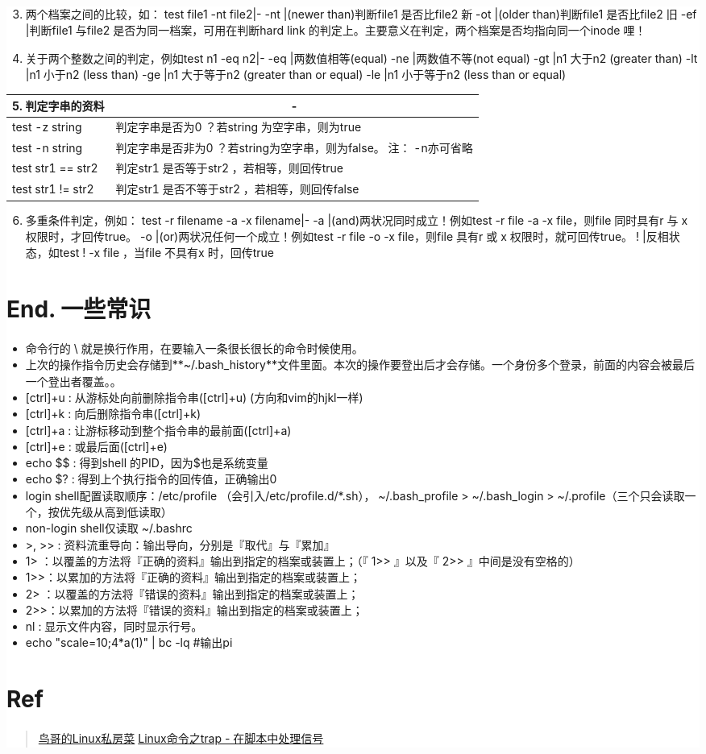3. 两个档案之间的比较，如： test file1 -nt file2|-
-nt |(newer than)判断file1 是否比file2 新
-ot |(older than)判断file1 是否比file2 旧
-ef |判断file1 与file2 是否为同一档案，可用在判断hard link 的判定上。主要意义在判定，两个档案是否均指向同一个inode 哩！

4. 关于两个整数之间的判定，例如test n1 -eq n2|-
-eq |两数值相等(equal)
-ne |两数值不等(not equal)
-gt |n1 大于n2 (greater than)
-lt |n1 小于n2 (less than)
-ge |n1 大于等于n2 (greater than or equal)
-le |n1 小于等于n2 (less than or equal)

|5. 判定字串的资料 |-|
|--|--|
test -z string  |判定字串是否为0 ？若string 为空字串，则为true 
test -n string  |判定字串是否非为0 ？若string为空字串，则为false。 注： -n亦可省略
test str1 == str2   |判定str1 是否等于str2 ，若相等，则回传true
test str1 != str2   |判定str1 是否不等于str2 ，若相等，则回传false

6. 多重条件判定，例如： test -r filename -a -x filename|-
-a  |(and)两状况同时成立！例如test -r file -a -x file，则file 同时具有r 与 x 权限时，才回传true。
-o  |(or)两状况任何一个成立！例如test -r file -o -x file，则file 具有r 或 x 权限时，就可回传true。
!   |反相状态，如test ! -x file ，当file 不具有x 时，回传true

# End. 一些常识

- 命令行的 \ 就是换行作用，在要输入一条很长很长的命令时候使用。
- 上次的操作指令历史会存储到**~/.bash_history**文件里面。本次的操作要登出后才会存储。一个身份多个登录，前面的内容会被最后一个登出者覆盖。。
- [ctrl]+u : 从游标处向前删除指令串([ctrl]+u) (方向和vim的hjkl一样)
- [ctrl]+k : 向后删除指令串([ctrl]+k)
- [ctrl]+a : 让游标移动到整个指令串的最前面([ctrl]+a) 
- [ctrl]+e : 或最后面([ctrl]+e)
- echo $$ : 得到shell 的PID，因为$也是系统变量
- echo $? : 得到上个执行指令的回传值，正确输出0
- login shell配置读取顺序：/etc/profile （会引入/etc/profile.d/*.sh）， ~/.bash_profile > ~/.bash_login > ~/.profile（三个只会读取一个，按优先级从高到低读取）
- non-login shell仅读取 ~/.bashrc
- \>, >> : 资料流重导向：输出导向，分别是『取代』与『累加』
- 1> ：以覆盖的方法将『正确的资料』输出到指定的档案或装置上；（『 1>> 』以及『 2>> 』中间是没有空格的）
- 1>>：以累加的方法将『正确的资料』输出到指定的档案或装置上；
- 2> ：以覆盖的方法将『错误的资料』输出到指定的档案或装置上；
- 2>>：以累加的方法将『错误的资料』输出到指定的档案或装置上；
- nl : 显示文件内容，同时显示行号。 
- echo "scale=10;4*a(1)" | bc -lq #输出pi 

# Ref
> [鸟哥的Linux私房菜](http://linux.vbird.org/linux_basic/0320bash.php#bash)
> [Linux命令之trap - 在脚本中处理信号](http://codingstandards.iteye.com/blog/836588)
